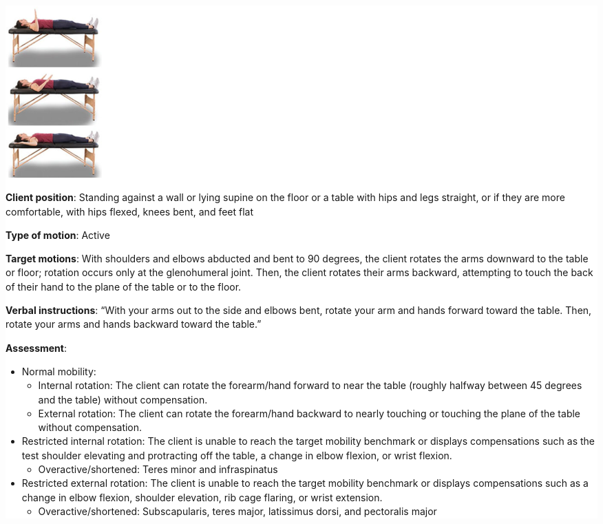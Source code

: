 <img src="10-mobility Assessments.assets/image-20211024104342988.png" alt="image-20211024104342988" style="zoom:50%;" />

**Client position**: Standing against a wall or lying supine on the floor or a table with hips and legs straight, or if they are more comfortable, with hips flexed, knees bent, and feet flat

**Type of motion**: Active

**Target motions**: With shoulders and elbows abducted and bent to 90 degrees, the client rotates the arms downward to the table or floor; rotation occurs only at the glenohumeral joint. Then, the client rotates their arms backward, attempting to touch the back of their hand to the plane of the table or to the floor.

**Verbal instructions**: “With your arms out to the side and elbows bent, rotate your arm and hands forward toward the table. Then, rotate your arms and hands backward toward the table.”

**Assessment**:

- Normal mobility:
  - Internal rotation: The client can rotate the forearm/hand forward to near the table (roughly halfway between 45 degrees and the table) without compensation.
  - External rotation: The client can rotate the forearm/hand backward to nearly touching or touching the plane of the table without compensation.
- Restricted internal rotation: The client is unable to reach the target mobility benchmark or displays compensations such as the test shoulder elevating and protracting off the table, a change in elbow flexion, or wrist flexion.
  - Overactive/shortened: Teres minor and infraspinatus
- Restricted external rotation: The client is unable to reach the target mobility benchmark or displays compensations such as a change in elbow flexion, shoulder elevation, rib cage flaring, or wrist extension.
  - Overactive/shortened: Subscapularis, teres major, latissimus dorsi, and pectoralis major
